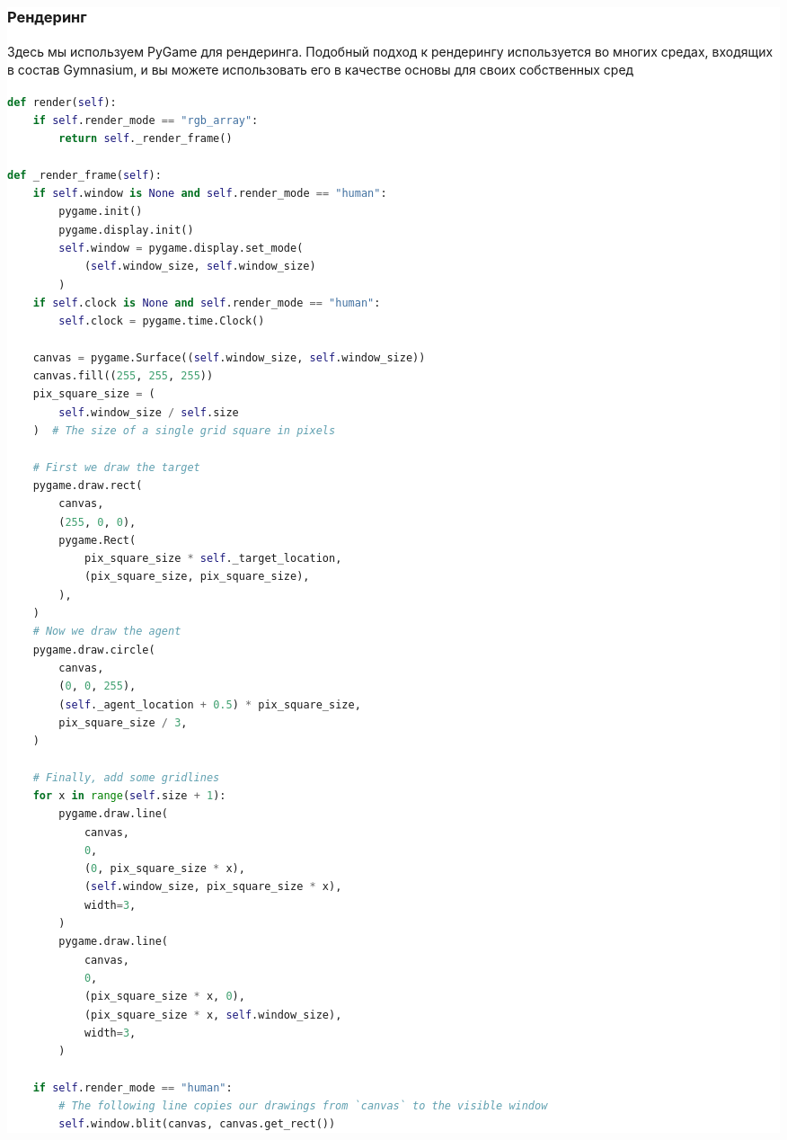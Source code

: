 ### Рендеринг

Здесь мы используем PyGame для рендеринга. Подобный подход к рендерингу используется во многих средах, входящих в состав Gymnasium, и вы можете использовать его в качестве основы для своих собственных сред

```python
def render(self):
    if self.render_mode == "rgb_array":
        return self._render_frame()

def _render_frame(self):
    if self.window is None and self.render_mode == "human":
        pygame.init()
        pygame.display.init()
        self.window = pygame.display.set_mode(
            (self.window_size, self.window_size)
        )
    if self.clock is None and self.render_mode == "human":
        self.clock = pygame.time.Clock()

    canvas = pygame.Surface((self.window_size, self.window_size))
    canvas.fill((255, 255, 255))
    pix_square_size = (
        self.window_size / self.size
    )  # The size of a single grid square in pixels

    # First we draw the target
    pygame.draw.rect(
        canvas,
        (255, 0, 0),
        pygame.Rect(
            pix_square_size * self._target_location,
            (pix_square_size, pix_square_size),
        ),
    )
    # Now we draw the agent
    pygame.draw.circle(
        canvas,
        (0, 0, 255),
        (self._agent_location + 0.5) * pix_square_size,
        pix_square_size / 3,
    )

    # Finally, add some gridlines
    for x in range(self.size + 1):
        pygame.draw.line(
            canvas,
            0,
            (0, pix_square_size * x),
            (self.window_size, pix_square_size * x),
            width=3,
        )
        pygame.draw.line(
            canvas,
            0,
            (pix_square_size * x, 0),
            (pix_square_size * x, self.window_size),
            width=3,
        )

    if self.render_mode == "human":
        # The following line copies our drawings from `canvas` to the visible window
        self.window.blit(canvas, canvas.get_rect())
```